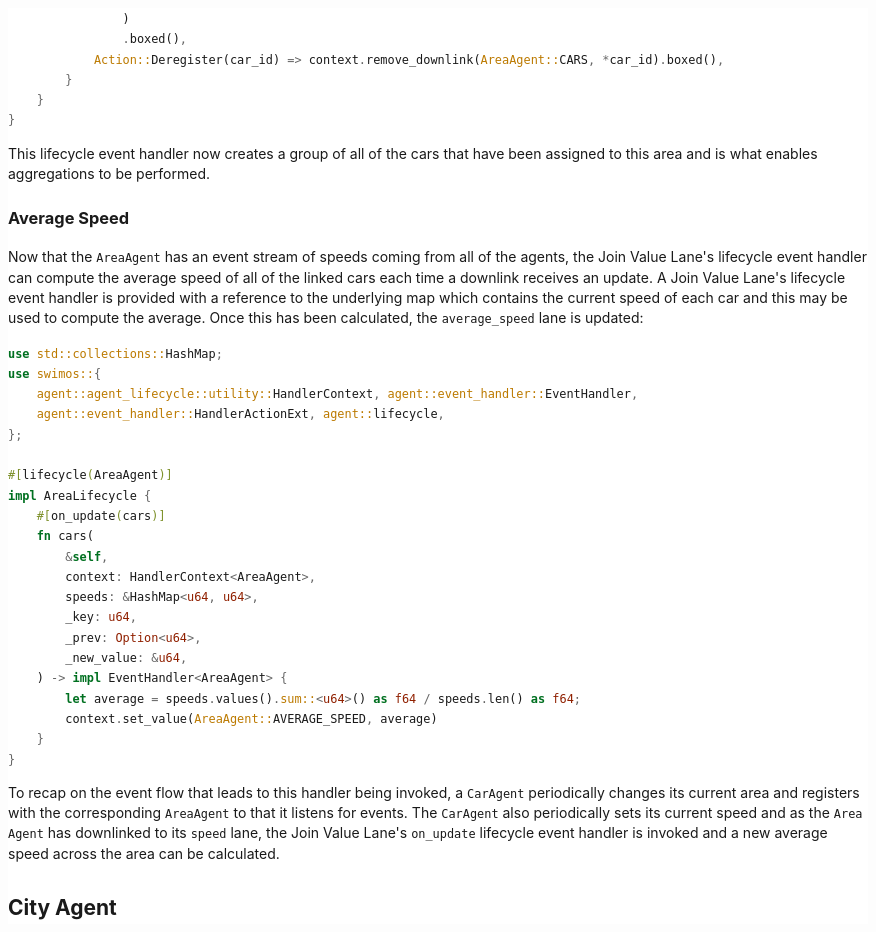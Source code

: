 ```rust
                )
                .boxed(),
            Action::Deregister(car_id) => context.remove_downlink(AreaAgent::CARS, *car_id).boxed(),
        }
    }
}
```

This lifecycle event handler now creates a group of all of the cars that have been assigned to this area and is what enables aggregations to be performed.

### Average Speed

Now that the `AreaAgent` has an event stream of speeds coming from all of the agents, the Join Value Lane's lifecycle event handler can compute the average speed of all of the linked cars each time a downlink receives an update. A Join Value Lane's lifecycle event handler is provided with a reference to the underlying map which contains the current speed of each car and this may be used to compute the average. Once this has been calculated, the `average_speed` lane is updated:

```rust
use std::collections::HashMap;
use swimos::{
    agent::agent_lifecycle::utility::HandlerContext, agent::event_handler::EventHandler,
    agent::event_handler::HandlerActionExt, agent::lifecycle,
};

#[lifecycle(AreaAgent)]
impl AreaLifecycle {
    #[on_update(cars)]
    fn cars(
        &self,
        context: HandlerContext<AreaAgent>,
        speeds: &HashMap<u64, u64>,
        _key: u64,
        _prev: Option<u64>,
        _new_value: &u64,
    ) -> impl EventHandler<AreaAgent> {
        let average = speeds.values().sum::<u64>() as f64 / speeds.len() as f64;
        context.set_value(AreaAgent::AVERAGE_SPEED, average)
    }
}
```

To recap on the event flow that leads to this handler being invoked, a `CarAgent` periodically changes its current area and registers with the corresponding `AreaAgent` to that it listens for events. The `CarAgent` also periodically sets its current speed and as the `AreaAgent` has downlinked to its `speed` lane, the Join Value Lane's `on_update` lifecycle event handler is invoked and a new average speed across the area can be calculated.

## City Agent
